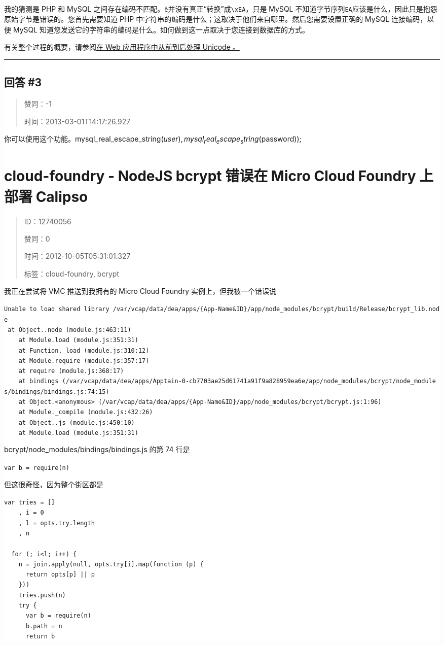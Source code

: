 我的猜测是 PHP 和 MySQL 之间存在编码不匹配。`ê`并没有真正“转换”成`\xEA`，只是 MySQL 不知道字节序列`EA`应该是什么，因此只是抱怨原始字节是错误的。您首先需要知道 PHP 中字符串的编码是什么；这取决于他们来自哪里。然后您需要设置正确的 MySQL 连接编码，以便 MySQL 知道您发送它的字符串的编码是什么。如何做到这一点取决于您连接到数据库的方式。

有关整个过程的概要，请参阅[在 Web 应用程序中从前到后处理 Unicode 。](http://kunststube.net/frontback/)

* * *

## 回答 #3

> 赞同：-1
> 
> 时间：2013-03-01T14:17:26.927

你可以使用这个功能。mysql_real_escape_string($user), mysql_real_escape_string($password));

# cloud-foundry - NodeJS bcrypt 错误在 Micro Cloud Foundry 上部署 Calipso

> ID：12740056
> 
> 赞同：0
> 
> 时间：2012-10-05T05:31:01.327
> 
> 标签：cloud-foundry, bcrypt

我正在尝试将 VMC 推送到我拥有的 Micro Cloud Foundry 实例上，但我被一个错误说

```
Unable to load shared library /var/vcap/data/dea/apps/{App-Name&ID}/app/node_modules/bcrypt/build/Release/bcrypt_lib.node 
 at Object..node (module.js:463:11)
    at Module.load (module.js:351:31)
    at Function._load (module.js:310:12)
    at Module.require (module.js:357:17)
    at require (module.js:368:17)
    at bindings (/var/vcap/data/dea/apps/Apptain-0-cb7703ae25d61741a91f9a828959ea6e/app/node_modules/bcrypt/node_modules/bindings/bindings.js:74:15)
    at Object.<anonymous> (/var/vcap/data/dea/apps/{App-Name&ID}/app/node_modules/bcrypt/bcrypt.js:1:96)
    at Module._compile (module.js:432:26)
    at Object..js (module.js:450:10)
    at Module.load (module.js:351:31) 
```

bcrypt/node_modules/bindings/bindings.js 的第 74 行是

```
var b = require(n) 
```

但这很奇怪，因为整个街区都是

```
var tries = []
    , i = 0
    , l = opts.try.length
    , n

  for (; i<l; i++) {
    n = join.apply(null, opts.try[i].map(function (p) {
      return opts[p] || p
    }))
    tries.push(n)
    try {
      var b = require(n)
      b.path = n
      return b
```